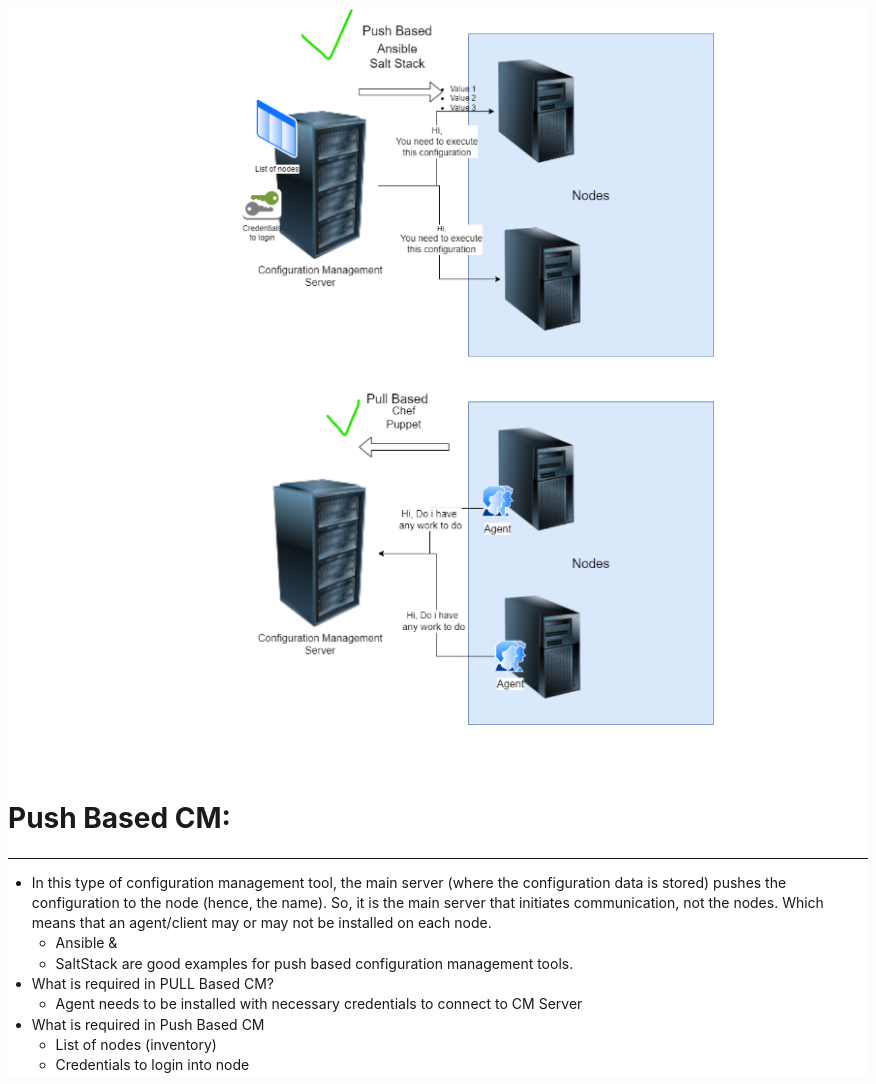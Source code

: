 ![preview](../ansibleimages/ans.png)

# Push Based CM:
-------------- 
* In this type of configuration management tool, the main server (where the configuration data is stored) pushes the configuration to the node (hence, the name). So, it is the main server that initiates communication, not the nodes. Which means that an agent/client may or may not be installed on each node.
  * Ansible & 
  * SaltStack are good examples for push based configuration management tools.
* What is required in PULL Based CM?
  * Agent needs to be installed with necessary credentials to connect to CM Server
* What is required in Push Based CM
  * List of nodes (inventory)
  * Credentials to login into node
